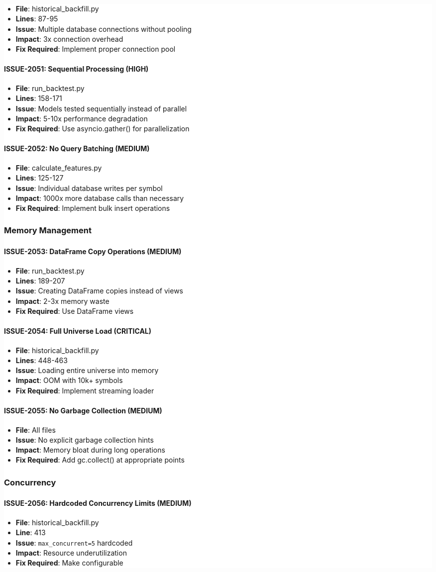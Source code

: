 - **File**: historical_backfill.py
- **Lines**: 87-95
- **Issue**: Multiple database connections without pooling
- **Impact**: 3x connection overhead
- **Fix Required**: Implement proper connection pool

#### ISSUE-2051: Sequential Processing (HIGH)

- **File**: run_backtest.py
- **Lines**: 158-171
- **Issue**: Models tested sequentially instead of parallel
- **Impact**: 5-10x performance degradation
- **Fix Required**: Use asyncio.gather() for parallelization

#### ISSUE-2052: No Query Batching (MEDIUM)

- **File**: calculate_features.py
- **Lines**: 125-127
- **Issue**: Individual database writes per symbol
- **Impact**: 1000x more database calls than necessary
- **Fix Required**: Implement bulk insert operations

### Memory Management

#### ISSUE-2053: DataFrame Copy Operations (MEDIUM)

- **File**: run_backtest.py
- **Lines**: 189-207
- **Issue**: Creating DataFrame copies instead of views
- **Impact**: 2-3x memory waste
- **Fix Required**: Use DataFrame views

#### ISSUE-2054: Full Universe Load (CRITICAL)

- **File**: historical_backfill.py
- **Lines**: 448-463
- **Issue**: Loading entire universe into memory
- **Impact**: OOM with 10k+ symbols
- **Fix Required**: Implement streaming loader

#### ISSUE-2055: No Garbage Collection (MEDIUM)

- **File**: All files
- **Issue**: No explicit garbage collection hints
- **Impact**: Memory bloat during long operations
- **Fix Required**: Add gc.collect() at appropriate points

### Concurrency

#### ISSUE-2056: Hardcoded Concurrency Limits (MEDIUM)

- **File**: historical_backfill.py
- **Line**: 413
- **Issue**: `max_concurrent=5` hardcoded
- **Impact**: Resource underutilization
- **Fix Required**: Make configurable
